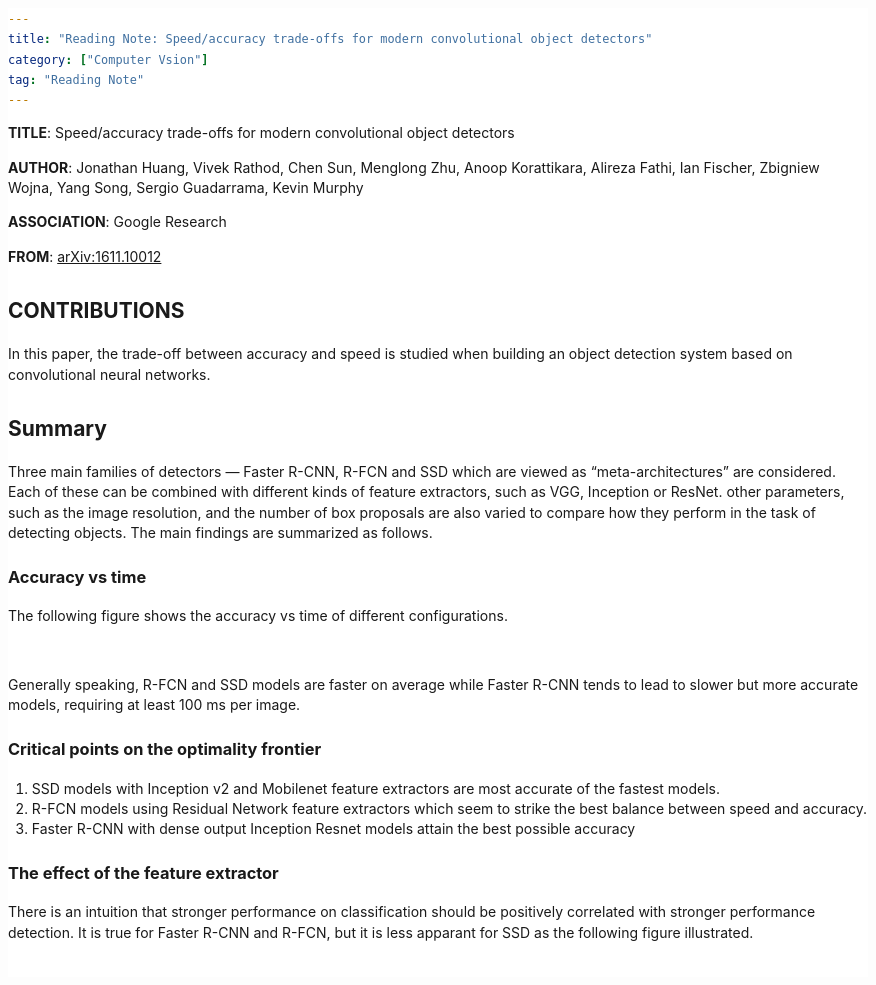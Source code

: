 ```yaml
---
title: "Reading Note: Speed/accuracy trade-offs for modern convolutional object detectors"
category: ["Computer Vsion"]
tag: "Reading Note"
---
```


**TITLE**: Speed/accuracy trade-offs for modern convolutional object detectors

**AUTHOR**: Jonathan Huang, Vivek Rathod, Chen Sun, Menglong Zhu, Anoop Korattikara, Alireza Fathi, Ian Fischer, Zbigniew Wojna, Yang Song, Sergio Guadarrama, Kevin Murphy

**ASSOCIATION**: Google Research

**FROM**: [arXiv:1611.10012](https://arxiv.org/abs/1611.10012)

## CONTRIBUTIONS ##

In this paper, the trade-off between accuracy and speed is studied when building an object detection system based on convolutional neural networks.

## Summary ##

Three main families of detectors — Faster R-CNN, R-FCN and SSD which are viewed as “meta-architectures” are considered. Each of these can
be combined with different kinds of feature extractors, such as VGG, Inception or ResNet. other parameters, such as the image resolution, and the number of box proposals are also varied to compare how they perform in the task of detecting objects. The main findings are summarized as follows.

### Accuracy vs time ###

The following figure shows the accuracy vs time of different configurations.

<img class="img-responsive center-block" src="https://raw.githubusercontent.com/joshua19881228/my_blogs/master/Computer_Vision/Reading_Note/figures/DetectorCompare_1.jpeg" alt="" width="640"/>

Generally speaking, R-FCN and SSD models are faster on average while Faster R-CNN tends to lead to slower but more accurate models, requiring at least 100 ms per image.

### Critical points on the optimality frontier ###

1. SSD models with Inception v2 and Mobilenet feature extractors are most accurate of the fastest models.
2. R-FCN models using Residual Network feature extractors which seem to strike the best balance between speed and accuracy.
3. Faster R-CNN with dense output Inception Resnet models attain the best possible accuracy

### The effect of the feature extractor ###

There is an intuition that stronger performance on classification should be positively correlated with stronger performance detection. It is true for Faster R-CNN and R-FCN, but it is less apparant for SSD as the following figure illustrated.

<img class="img-responsive center-block" src="https://raw.githubusercontent.com/joshua19881228/my_blogs/master/Computer_Vision/Reading_Note/figures/DetectorCompare_2.jpeg" alt="" width="640"/>
